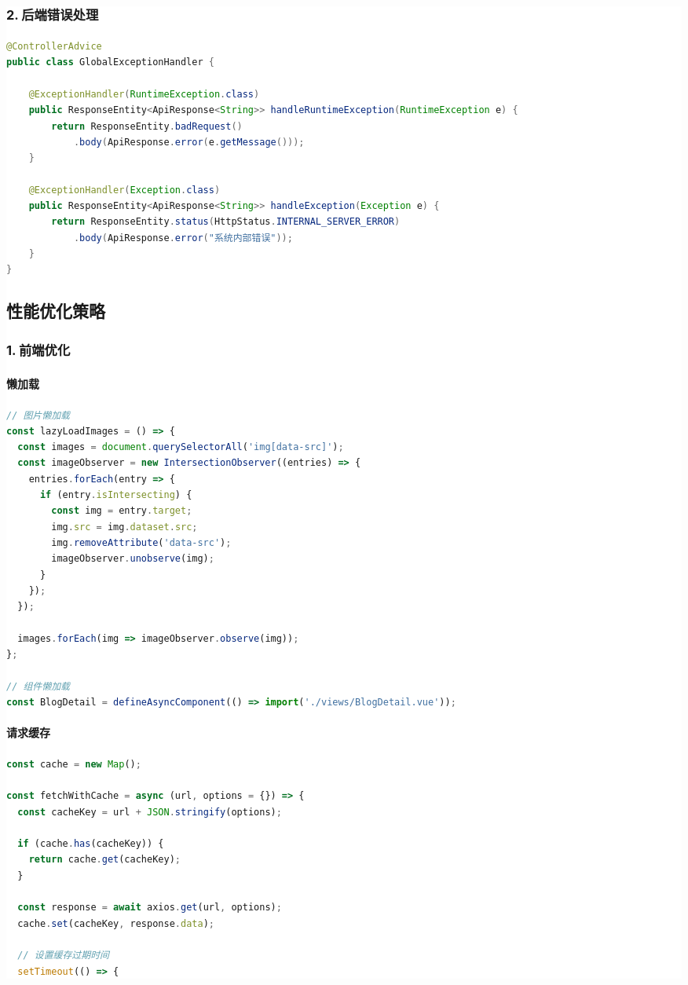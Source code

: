### 2. 后端错误处理

```java
@ControllerAdvice
public class GlobalExceptionHandler {
    
    @ExceptionHandler(RuntimeException.class)
    public ResponseEntity<ApiResponse<String>> handleRuntimeException(RuntimeException e) {
        return ResponseEntity.badRequest()
            .body(ApiResponse.error(e.getMessage()));
    }
    
    @ExceptionHandler(Exception.class)
    public ResponseEntity<ApiResponse<String>> handleException(Exception e) {
        return ResponseEntity.status(HttpStatus.INTERNAL_SERVER_ERROR)
            .body(ApiResponse.error("系统内部错误"));
    }
}
```

## 性能优化策略

### 1. 前端优化

#### 懒加载
```javascript
// 图片懒加载
const lazyLoadImages = () => {
  const images = document.querySelectorAll('img[data-src]');
  const imageObserver = new IntersectionObserver((entries) => {
    entries.forEach(entry => {
      if (entry.isIntersecting) {
        const img = entry.target;
        img.src = img.dataset.src;
        img.removeAttribute('data-src');
        imageObserver.unobserve(img);
      }
    });
  });
  
  images.forEach(img => imageObserver.observe(img));
};

// 组件懒加载
const BlogDetail = defineAsyncComponent(() => import('./views/BlogDetail.vue'));
```

#### 请求缓存
```javascript
const cache = new Map();

const fetchWithCache = async (url, options = {}) => {
  const cacheKey = url + JSON.stringify(options);
  
  if (cache.has(cacheKey)) {
    return cache.get(cacheKey);
  }
  
  const response = await axios.get(url, options);
  cache.set(cacheKey, response.data);
  
  // 设置缓存过期时间
  setTimeout(() => {
```